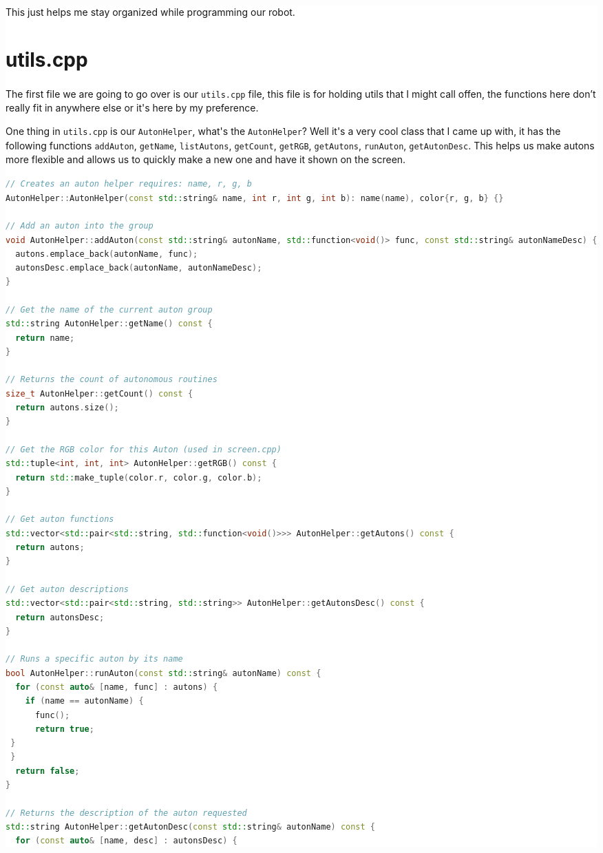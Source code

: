 This just helps me stay organized while programming our robot.

# utils.cpp

The first file we are going to go over is our `utils.cpp` file, this file is for holding utils that I might call offen, the functions here don’t really fit in anywhere else or it's here by my preference.

One thing in `utils.cpp` is our `AutonHelper`, what's the `AutonHelper`? Well it's a very cool class that I came up with, it has the following functions `addAuton`, `getName`, `listAutons`, `getCount`, `getRGB`, `getAutons`, `runAuton`, `getAutonDesc`. This helps us make autons more flexible and allows us to quickly make a new one and have it shown on the screen.

```cpp
// Creates an auton helper requires: name, r, g, b
AutonHelper::AutonHelper(const std::string& name, int r, int g, int b): name(name), color{r, g, b} {}

// Add an auton into the group
void AutonHelper::addAuton(const std::string& autonName, std::function<void()> func, const std::string& autonNameDesc) {
  autons.emplace_back(autonName, func);
  autonsDesc.emplace_back(autonName, autonNameDesc);
}

// Get the name of the current auton group
std::string AutonHelper::getName() const {
  return name;
}

// Returns the count of autonomous routines
size_t AutonHelper::getCount() const {
  return autons.size();
}

// Get the RGB color for this Auton (used in screen.cpp)
std::tuple<int, int, int> AutonHelper::getRGB() const {
  return std::make_tuple(color.r, color.g, color.b);
}

// Get auton functions
std::vector<std::pair<std::string, std::function<void()>>> AutonHelper::getAutons() const {
  return autons;
}

// Get auton descriptions
std::vector<std::pair<std::string, std::string>> AutonHelper::getAutonsDesc() const {
  return autonsDesc;
}

// Runs a specific auton by its name
bool AutonHelper::runAuton(const std::string& autonName) const {
  for (const auto& [name, func] : autons) {
    if (name == autonName) {
      func();
      return true;
 }
 }
  return false;
}

// Returns the description of the auton requested
std::string AutonHelper::getAutonDesc(const std::string& autonName) const {
  for (const auto& [name, desc] : autonsDesc) {
```